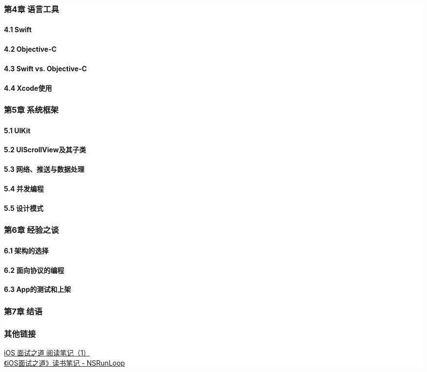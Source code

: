 ### 第4章 语言工具
#### 4.1 Swift
#### 4.2 Objective-C
#### 4.3 Swift vs. Objective-C
#### 4.4 Xcode使用

### 第5章 系统框架
#### 5.1 UIKit
#### 5.2 UIScrollView及其子类
#### 5.3 网络、推送与数据处理
#### 5.4 并发编程
#### 5.5 设计模式

### 第6章 经验之谈
#### 6.1 架构的选择
#### 6.2 面向协议的编程
#### 6.3 App的测试和上架

### 第7章 结语


### 其他链接
[iOS 面试之道 阅读笔记（1）](https://www.jianshu.com/p/49cf5c3c48f4)  
[《iOS面试之道》读书笔记 - NSRunLoop](https://www.jianshu.com/p/4edcb2ab18d4)  
